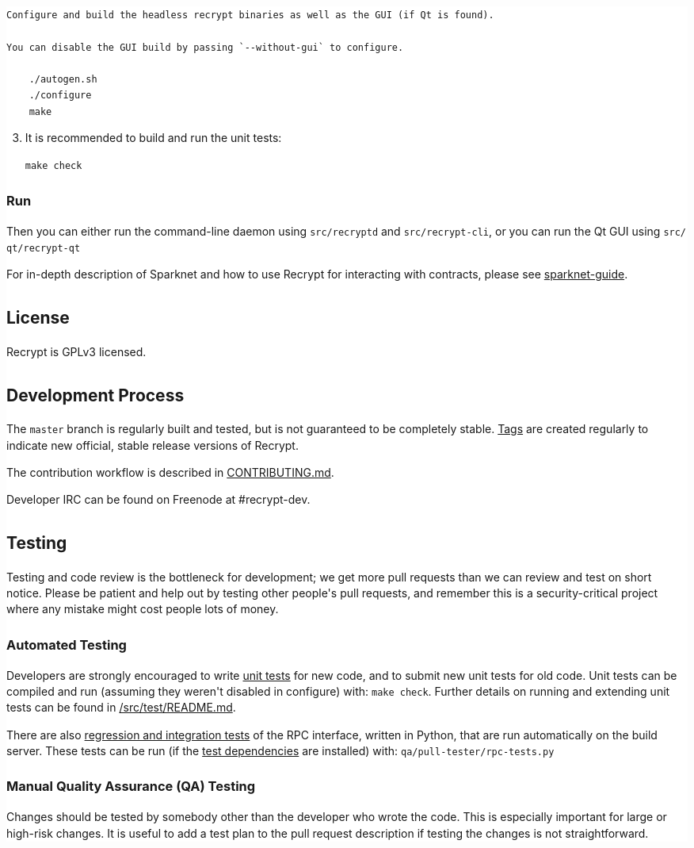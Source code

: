     Configure and build the headless recrypt binaries as well as the GUI (if Qt is found).

    You can disable the GUI build by passing `--without-gui` to configure.

        ./autogen.sh
        ./configure
        make

3.  It is recommended to build and run the unit tests:

        make check

### Run

Then you can either run the command-line daemon using `src/recryptd` and `src/recrypt-cli`, or you can run the Qt GUI using `src/qt/recrypt-qt`

For in-depth description of Sparknet and how to use Recrypt for interacting with contracts, please see [sparknet-guide](doc/sparknet-guide.md).

License
-------

Recrypt is GPLv3 licensed.

Development Process
-------------------

The `master` branch is regularly built and tested, but is not guaranteed to be
completely stable. [Tags](https://github.com/recryptproject/recrypt/tags) are created
regularly to indicate new official, stable release versions of Recrypt.

The contribution workflow is described in [CONTRIBUTING.md](CONTRIBUTING.md).

Developer IRC can be found on Freenode at #recrypt-dev.

Testing
-------

Testing and code review is the bottleneck for development; we get more pull
requests than we can review and test on short notice. Please be patient and help out by testing
other people's pull requests, and remember this is a security-critical project where any mistake might cost people
lots of money.

### Automated Testing

Developers are strongly encouraged to write [unit tests](src/test/README.md) for new code, and to
submit new unit tests for old code. Unit tests can be compiled and run
(assuming they weren't disabled in configure) with: `make check`. Further details on running
and extending unit tests can be found in [/src/test/README.md](/src/test/README.md).

There are also [regression and integration tests](/qa) of the RPC interface, written
in Python, that are run automatically on the build server.
These tests can be run (if the [test dependencies](/qa) are installed) with: `qa/pull-tester/rpc-tests.py`

### Manual Quality Assurance (QA) Testing

Changes should be tested by somebody other than the developer who wrote the
code. This is especially important for large or high-risk changes. It is useful
to add a test plan to the pull request description if testing the changes is
not straightforward.
